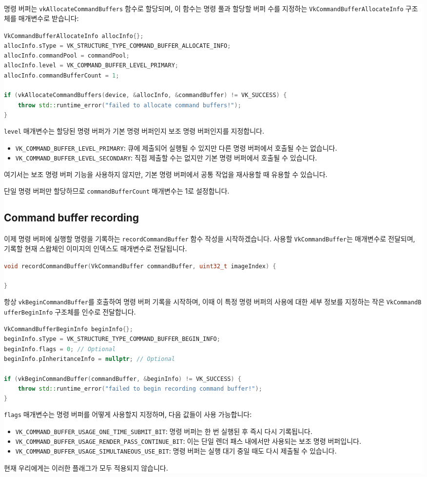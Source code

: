 명령 버퍼는 `vkAllocateCommandBuffers` 함수로 할당되며, 이 함수는 명령 풀과 할당할 버퍼 수를 지정하는 `VkCommandBufferAllocateInfo` 구조체를 매개변수로 받습니다:

```C++
VkCommandBufferAllocateInfo allocInfo{};
allocInfo.sType = VK_STRUCTURE_TYPE_COMMAND_BUFFER_ALLOCATE_INFO;
allocInfo.commandPool = commandPool;
allocInfo.level = VK_COMMAND_BUFFER_LEVEL_PRIMARY;
allocInfo.commandBufferCount = 1;

if (vkAllocateCommandBuffers(device, &allocInfo, &commandBuffer) != VK_SUCCESS) {
    throw std::runtime_error("failed to allocate command buffers!");
}
```

`level` 매개변수는 할당된 명령 버퍼가 기본 명령 버퍼인지 보조 명령 버퍼인지를 지정합니다.

- `VK_COMMAND_BUFFER_LEVEL_PRIMARY`: 큐에 제출되어 실행될 수 있지만 다른 명령 버퍼에서 호출될 수는 없습니다.
- `VK_COMMAND_BUFFER_LEVEL_SECONDARY`: 직접 제출할 수는 없지만 기본 명령 버퍼에서 호출될 수 있습니다.

여기서는 보조 명령 버퍼 기능을 사용하지 않지만, 기본 명령 버퍼에서 공통 작업을 재사용할 때 유용할 수 있습니다.

단일 명령 버퍼만 할당하므로 `commandBufferCount` 매개변수는 1로 설정합니다.

## Command buffer recording

이제 명령 버퍼에 실행할 명령을 기록하는 `recordCommandBuffer` 함수 작성을 시작하겠습니다. 사용할 `VkCommandBuffer`는 매개변수로 전달되며, 기록할 현재 스왑체인 이미지의 인덱스도 매개변수로 전달됩니다.

```C++
void recordCommandBuffer(VkCommandBuffer commandBuffer, uint32_t imageIndex) {

}
```

항상 `vkBeginCommandBuffer`를 호출하여 명령 버퍼 기록을 시작하며, 이때 이 특정 명령 버퍼의 사용에 대한 세부 정보를 지정하는 작은 `VkCommandBufferBeginInfo` 구조체를 인수로 전달합니다.

```C++
VkCommandBufferBeginInfo beginInfo{};
beginInfo.sType = VK_STRUCTURE_TYPE_COMMAND_BUFFER_BEGIN_INFO;
beginInfo.flags = 0; // Optional
beginInfo.pInheritanceInfo = nullptr; // Optional

if (vkBeginCommandBuffer(commandBuffer, &beginInfo) != VK_SUCCESS) {
    throw std::runtime_error("failed to begin recording command buffer!");
}
```

`flags` 매개변수는 명령 버퍼를 어떻게 사용할지 지정하며, 다음 값들이 사용 가능합니다:

- `VK_COMMAND_BUFFER_USAGE_ONE_TIME_SUBMIT_BIT`: 명령 버퍼는 한 번 실행된 후 즉시 다시 기록됩니다.
- `VK_COMMAND_BUFFER_USAGE_RENDER_PASS_CONTINUE_BIT`: 이는 단일 렌더 패스 내에서만 사용되는 보조 명령 버퍼입니다.
- `VK_COMMAND_BUFFER_USAGE_SIMULTANEOUS_USE_BIT`: 명령 버퍼는 실행 대기 중일 때도 다시 제출될 수 있습니다.

현재 우리에게는 이러한 플래그가 모두 적용되지 않습니다.
